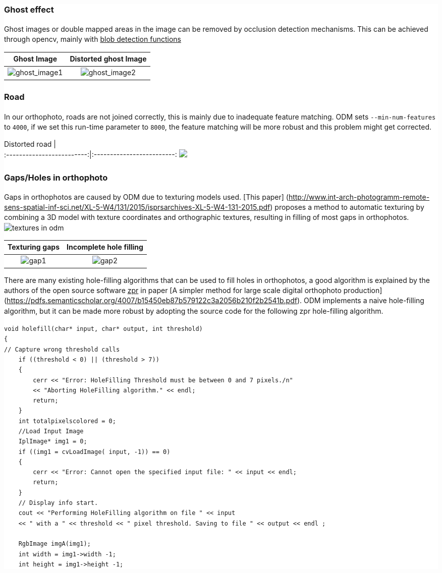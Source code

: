 ### Ghost effect
Ghost images or double mapped areas in the image can be removed by occlusion detection mechanisms. This can be achieved through opencv, mainly with [blob detection functions](http://docs.opencv.org/trunk/d0/d7a/classcv_1_1SimpleBlobDetector.html)

Ghost Image     | Distorted ghost Image 
:-------------------------:|:-------------------------:
![ghost_image1](https://github.com/digvijayky/drone-improvement-approach/blob/master/example_images/ghost_image1.JPG "Ghost image") | ![ghost_image2](https://github.com/digvijayky/drone-improvement-approach/blob/master/example_images/ghost_image2.JPG "")

### Road 
In our orthophoto, roads are not joined correctly, this is mainly due to inadequate feature matching. ODM sets `--min-num-features` to `4000`, if we set this run-time parameter to `8000`, the feature matching will be more robust and this problem might get corrected.

Distorted road     |  
:-------------------------:|:-------------------------: 
![](https://github.com/digvijayky/drone-improvement-approach/blob/master/example_images/distorted_road.JPG)

### Gaps/Holes in orthophoto

Gaps in orthophotos are caused by ODM due to texturing models used. [This paper] (http://www.int-arch-photogramm-remote-sens-spatial-inf-sci.net/XL-5-W4/131/2015/isprsarchives-XL-5-W4-131-2015.pdf) proposes a method to automatic texturing by combining a 3D model with texture coordinates and orthographic textures, resulting in filling of most gaps in orthophotos. 
![textures in odm](https://github.com/digvijayky/drone-improvement-approach/blob/master/example_images/textures_in_odm.png)

Texturing gaps | Incomplete hole filling
:-------------------------:|:-------------------------: 
![gap1](https://github.com/digvijayky/drone-improvement-approach/blob/master/example_images/gap_orthophoto.JPG "Gaps in texturing") | ![gap2](https://github.com/digvijayky/drone-improvement-approach/blob/master/example_images/gap_orthophoto2.JPG "")

There are many existing hole-filling algorithms that can be used to fill holes in orthophotos, a good algorithm is explained by the authors of the open source software [zpr](http://zpr.sourceforge.net/) in paper [A simpler method for large scale digital orthophoto production] (https://pdfs.semanticscholar.org/4007/b15450eb87b579122c3a2056b210f2b2541b.pdf). ODM implements a naive hole-filling algorithm, but it can be made more robust by adopting the source code for the following zpr hole-filling algorithm.

```
void holefill(char* input, char* output, int threshold)
{
// Capture wrong threshold calls
    if ((threshold < 0) || (threshold > 7))
    {
        cerr << "Error: HoleFilling Threshold must be between 0 and 7 pixels./n"
        << "Aborting HoleFilling algorithm." << endl;
        return;
    }
    int totalpixelscolored = 0;
    //Load Input Image
    IplImage* img1 = 0;
    if ((img1 = cvLoadImage( input, -1)) == 0)
    {
        cerr << "Error: Cannot open the specified input file: " << input << endl;
        return;
    }
    // Display info start.
    cout << "Performing HoleFilling algorithm on file " << input
    << " with a " << threshold << " pixel threshold. Saving to file " << output << endl ;

    RgbImage imgA(img1);
    int width = img1->width -1;
    int height = img1->height -1;

```